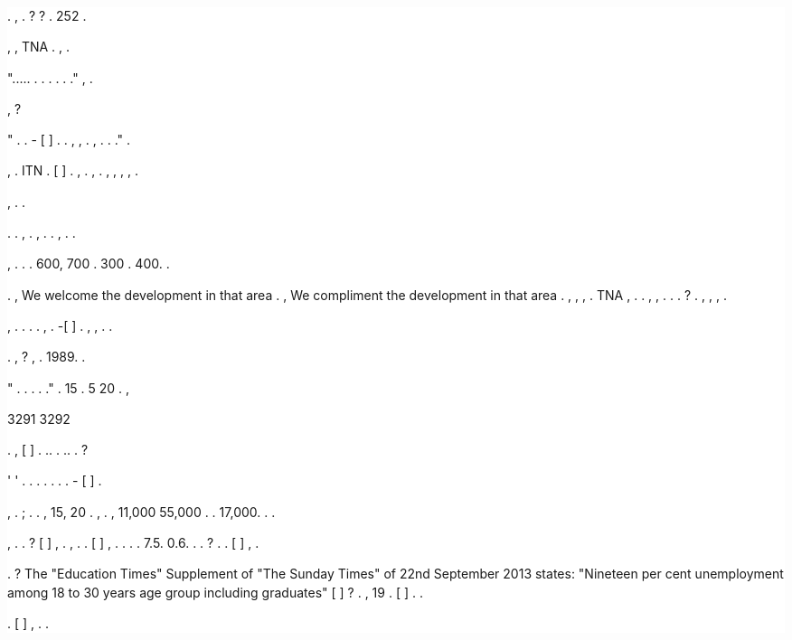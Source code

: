 . , . ? ? . 252 .

, , TNA . , .

"..... . . . . . ." , .

, ?

" . . - [ ] . . , , . , . . ." .

, . ITN . [ ] . , . , . , , , , .

, . .

. . , . , . . , . .

, . . . 600, 700 . 300 . 400. .

. , We welcome the development in that area . , We compliment the development in that area . , , , . TNA , . . , , . . . ? . , , , .

, . . . . , . -[ ] . , , . .

. , ? , . 1989. .

" . . . . ." . 15 . 5 20 . ,

3291 3292

. , [ ] . .. . .. . ?

' ' . . . . . . . - [ ] .

, . ; . . , 15, 20 . , . , 11,000 55,000 . . 17,000. . .

, . . ? [ ] , . , . . [ ] , . . . . 7.5. 0.6. . . ? . . [ ] , .

. ? The "Education Times" Supplement of "The Sunday Times" of 22nd September 2013 states: "Nineteen per cent unemployment among 18 to 30 years age group including graduates" [ ] ? . , 19 . [ ] . .

. [ ] , . .

